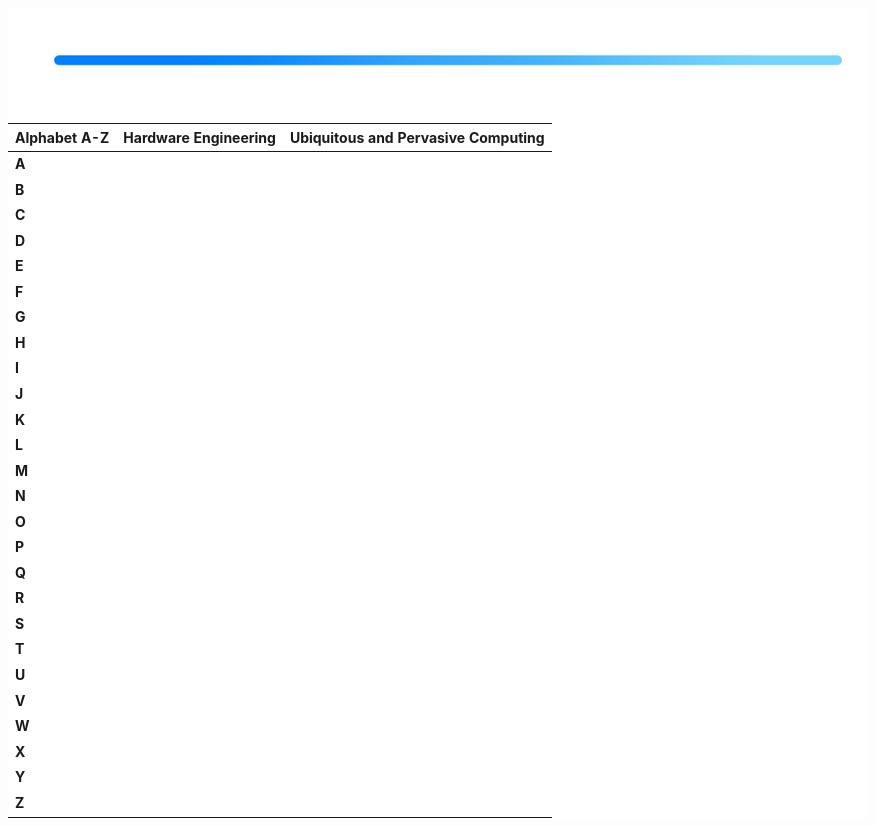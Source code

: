 ![blue-line](/images/blue-line.png)

|  **Alphabet A-Z** | **Hardware Engineering** | **Ubiquitous and Pervasive Computing** | 
| --- | --- | ---|
|  **A** |  |  |  
|  **B** |  |  |  
|  **C** |  |  |  
|  **D** |  |  |  
|  **E** |  |  |  
|  **F** |  |  |  
|  **G** |  |  | 
|  **H** |  |  |    
|  **I** |  |  | 
|  **J** |  |  |   
|  **K** |  |  |  
|  **L** |  |  |  
|  **M** |  |  |  
|  **N** |  |  |  
|  **O** |  |  | 
|  **P** |  |  |  
|  **Q** |  |  | 
|  **R** |  |  |  
|  **S** |  |  | 
|  **T** |  |  |  
|  **U** |  |  | 
|  **V** |  |  | 
|  **W** |  |  |  
|  **X** |  |  | 
|  **Y** |  |  |  
|  **Z** |  |  | 

